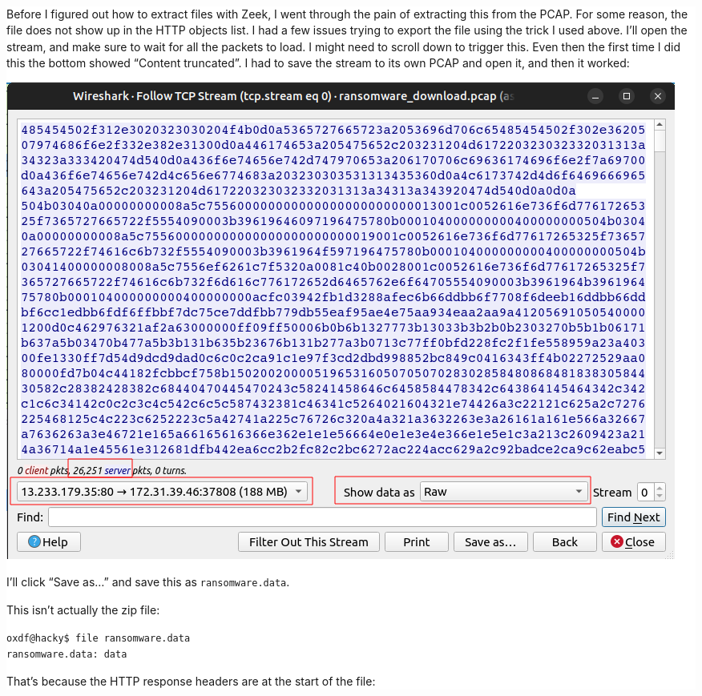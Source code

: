 
Before I figured out how to extract files with Zeek, I went through the pain
of extracting this from the PCAP. For some reason, the file does not show up
in the HTTP objects list. I had a few issues trying to export the file using
the trick I used above. I’ll open the stream, and make sure to wait for all
the packets to load. I might need to scroll down to trigger this. Even then
the first time I did this the bottom showed “Content truncated”. I had to save
the stream to its own PCAP and open it, and then it worked:

![image-20231204111843556](../img/image-20231204111843556.png)

I’ll click “Save as…” and save this as `ransomware.data`.

This isn’t actually the zip file:

    
    
    oxdf@hacky$ file ransomware.data
    ransomware.data: data
    

That’s because the HTTP response headers are at the start of the file:
